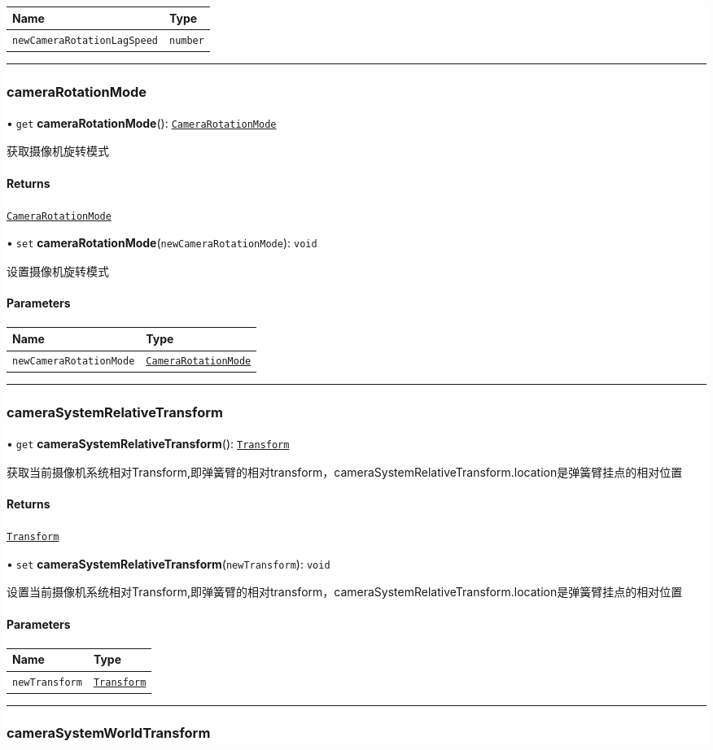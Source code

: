 | Name | Type |
| :------ | :------ |
| `newCameraRotationLagSpeed` | `number` |


___

### cameraRotationMode <Score text="cameraRotationMode" /> 

• `get` **cameraRotationMode**(): [`CameraRotationMode`](../enums/Gameplay.CameraRotationMode.md)

获取摄像机旋转模式

#### Returns

[`CameraRotationMode`](../enums/Gameplay.CameraRotationMode.md)

• `set` **cameraRotationMode**(`newCameraRotationMode`): `void`

设置摄像机旋转模式

#### Parameters

| Name | Type |
| :------ | :------ |
| `newCameraRotationMode` | [`CameraRotationMode`](../enums/Gameplay.CameraRotationMode.md) |


___

### cameraSystemRelativeTransform <Score text="cameraSystemRelativeTransform" /> 

• `get` **cameraSystemRelativeTransform**(): [`Transform`](Type.Transform.md)

获取当前摄像机系统相对Transform,即弹簧臂的相对transform，cameraSystemRelativeTransform.location是弹簧臂挂点的相对位置

#### Returns

[`Transform`](Type.Transform.md)

• `set` **cameraSystemRelativeTransform**(`newTransform`): `void`

设置当前摄像机系统相对Transform,即弹簧臂的相对transform，cameraSystemRelativeTransform.location是弹簧臂挂点的相对位置

#### Parameters

| Name | Type |
| :------ | :------ |
| `newTransform` | [`Transform`](Type.Transform.md) |


___

### cameraSystemWorldTransform <Score text="cameraSystemWorldTransform" /> 
